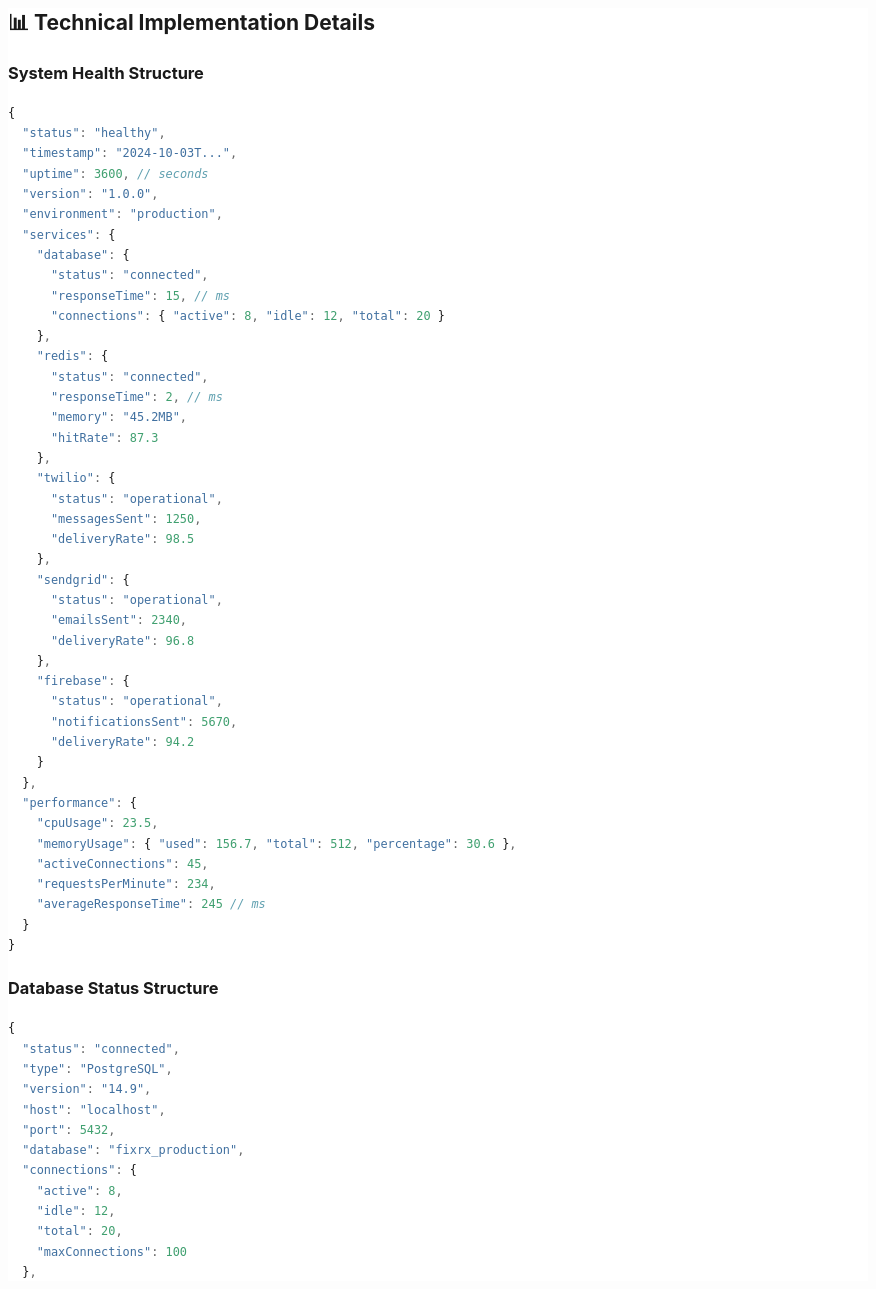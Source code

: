 ## 📊 Technical Implementation Details

### System Health Structure
```javascript
{
  "status": "healthy",
  "timestamp": "2024-10-03T...",
  "uptime": 3600, // seconds
  "version": "1.0.0",
  "environment": "production",
  "services": {
    "database": {
      "status": "connected",
      "responseTime": 15, // ms
      "connections": { "active": 8, "idle": 12, "total": 20 }
    },
    "redis": {
      "status": "connected",
      "responseTime": 2, // ms
      "memory": "45.2MB",
      "hitRate": 87.3
    },
    "twilio": {
      "status": "operational",
      "messagesSent": 1250,
      "deliveryRate": 98.5
    },
    "sendgrid": {
      "status": "operational",
      "emailsSent": 2340,
      "deliveryRate": 96.8
    },
    "firebase": {
      "status": "operational",
      "notificationsSent": 5670,
      "deliveryRate": 94.2
    }
  },
  "performance": {
    "cpuUsage": 23.5,
    "memoryUsage": { "used": 156.7, "total": 512, "percentage": 30.6 },
    "activeConnections": 45,
    "requestsPerMinute": 234,
    "averageResponseTime": 245 // ms
  }
}
```

### Database Status Structure
```javascript
{
  "status": "connected",
  "type": "PostgreSQL",
  "version": "14.9",
  "host": "localhost",
  "port": 5432,
  "database": "fixrx_production",
  "connections": {
    "active": 8,
    "idle": 12,
    "total": 20,
    "maxConnections": 100
  },
```